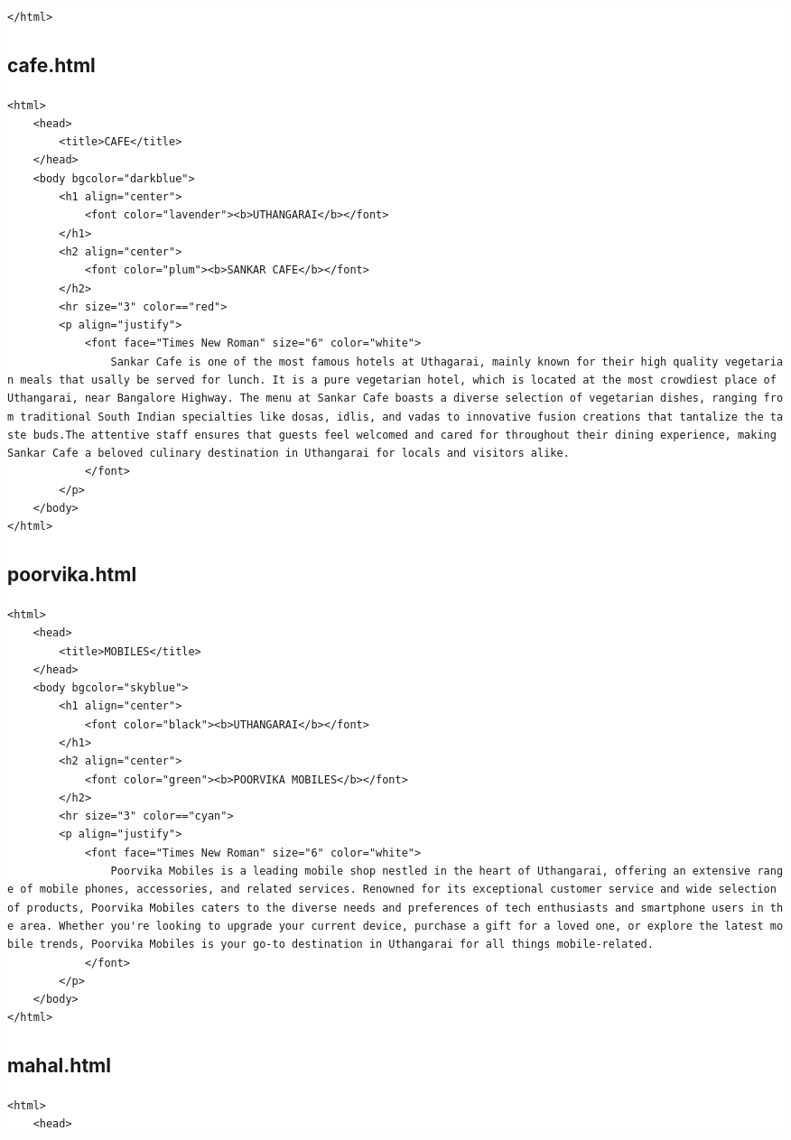 ```
</html>
```
## cafe.html
```
<html>
    <head>
        <title>CAFE</title>
    </head>
    <body bgcolor="darkblue">
        <h1 align="center">
            <font color="lavender"><b>UTHANGARAI</b></font>
        </h1>
        <h2 align="center">
            <font color="plum"><b>SANKAR CAFE</b></font>
        </h2>
        <hr size="3" color=="red">
        <p align="justify">
            <font face="Times New Roman" size="6" color="white">
                Sankar Cafe is one of the most famous hotels at Uthagarai, mainly known for their high quality vegetarian meals that usally be served for lunch. It is a pure vegetarian hotel, which is located at the most crowdiest place of Uthangarai, near Bangalore Highway. The menu at Sankar Cafe boasts a diverse selection of vegetarian dishes, ranging from traditional South Indian specialties like dosas, idlis, and vadas to innovative fusion creations that tantalize the taste buds.The attentive staff ensures that guests feel welcomed and cared for throughout their dining experience, making Sankar Cafe a beloved culinary destination in Uthangarai for locals and visitors alike.
            </font>
        </p>
    </body>
</html>
```
## poorvika.html
```
<html>
    <head>
        <title>MOBILES</title>
    </head>
    <body bgcolor="skyblue">
        <h1 align="center">
            <font color="black"><b>UTHANGARAI</b></font>
        </h1>
        <h2 align="center">
            <font color="green"><b>POORVIKA MOBILES</b></font>
        </h2>
        <hr size="3" color=="cyan">
        <p align="justify">
            <font face="Times New Roman" size="6" color="white">
                Poorvika Mobiles is a leading mobile shop nestled in the heart of Uthangarai, offering an extensive range of mobile phones, accessories, and related services. Renowned for its exceptional customer service and wide selection of products, Poorvika Mobiles caters to the diverse needs and preferences of tech enthusiasts and smartphone users in the area. Whether you're looking to upgrade your current device, purchase a gift for a loved one, or explore the latest mobile trends, Poorvika Mobiles is your go-to destination in Uthangarai for all things mobile-related.
            </font>
        </p>
    </body>
</html>
```
## mahal.html
```
<html>
    <head>
```